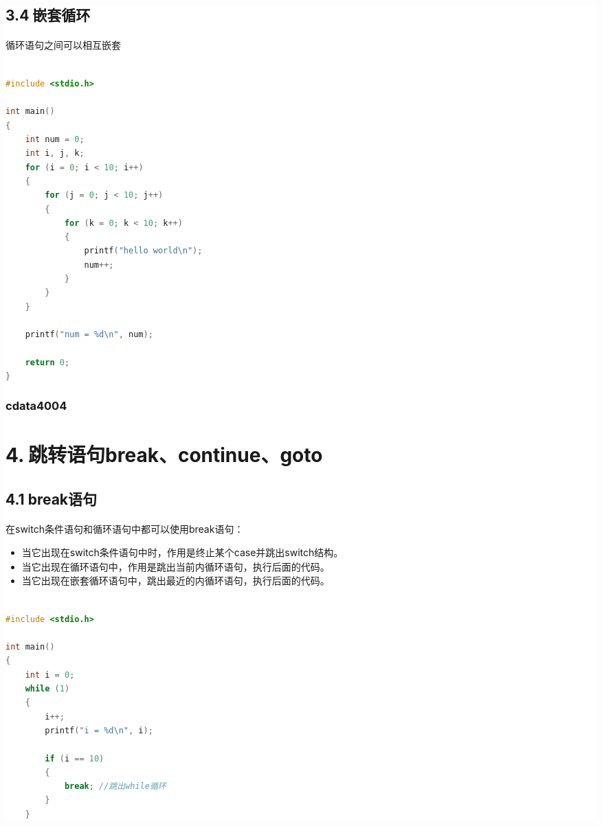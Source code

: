 
## 3.4 嵌套循环

循环语句之间可以相互嵌套

```c

#include <stdio.h>

int main()
{
	int num = 0;
	int i, j, k;
	for (i = 0; i < 10; i++)
	{
		for (j = 0; j < 10; j++)
		{
			for (k = 0; k < 10; k++)
			{
				printf("hello world\n");
				num++;
			}
		}
	}

	printf("num = %d\n", num);

	return 0;
}


```


### cdata4004
# 4. 跳转语句break、continue、goto



## 4.1 break语句

在switch条件语句和循环语句中都可以使用break语句：

- 当它出现在switch条件语句中时，作用是终止某个case并跳出switch结构。
- 当它出现在循环语句中，作用是跳出当前内循环语句，执行后面的代码。
- 当它出现在嵌套循环语句中，跳出最近的内循环语句，执行后面的代码。


```c

#include <stdio.h>

int main()
{
	int i = 0;
	while (1)
	{
		i++;
		printf("i = %d\n", i);

		if (i == 10)
		{
			break; //跳出while循环
		}
	}
```